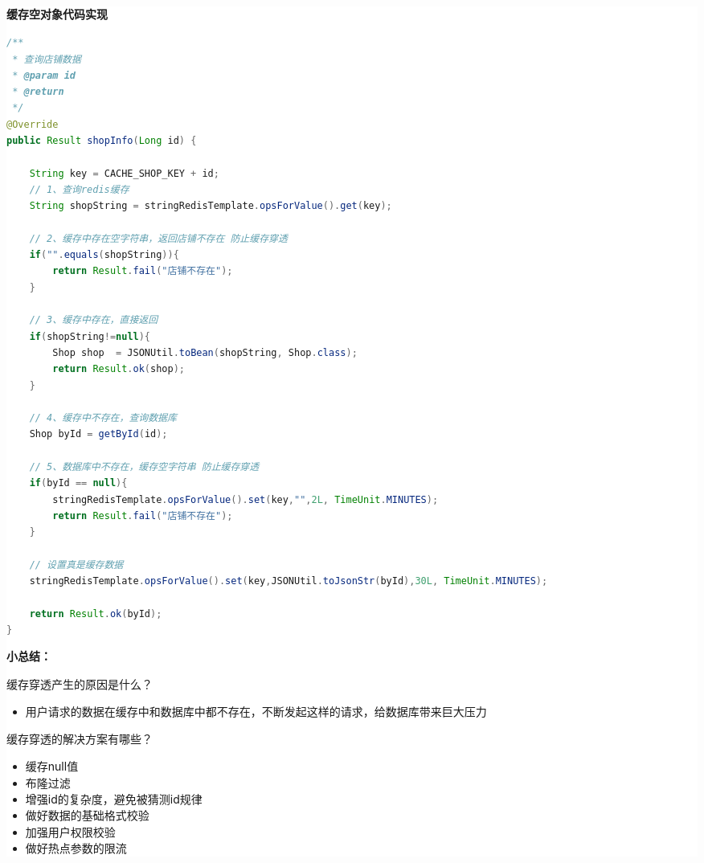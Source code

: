 **缓存空对象代码实现**

```java
/**
 * 查询店铺数据
 * @param id
 * @return
 */
@Override
public Result shopInfo(Long id) {

    String key = CACHE_SHOP_KEY + id;
    // 1、查询redis缓存
    String shopString = stringRedisTemplate.opsForValue().get(key);

    // 2、缓存中存在空字符串，返回店铺不存在 防止缓存穿透
    if("".equals(shopString)){
        return Result.fail("店铺不存在");
    }

    // 3、缓存中存在，直接返回
    if(shopString!=null){
        Shop shop  = JSONUtil.toBean(shopString, Shop.class);
        return Result.ok(shop);
    }

    // 4、缓存中不存在，查询数据库
    Shop byId = getById(id);

    // 5、数据库中不存在，缓存空字符串 防止缓存穿透
    if(byId == null){
        stringRedisTemplate.opsForValue().set(key,"",2L, TimeUnit.MINUTES);
        return Result.fail("店铺不存在");
    }

    // 设置真是缓存数据
    stringRedisTemplate.opsForValue().set(key,JSONUtil.toJsonStr(byId),30L, TimeUnit.MINUTES);

    return Result.ok(byId);
}
```



**小总结：**

缓存穿透产生的原因是什么？

* 用户请求的数据在缓存中和数据库中都不存在，不断发起这样的请求，给数据库带来巨大压力

缓存穿透的解决方案有哪些？

* 缓存null值
* 布隆过滤
* 增强id的复杂度，避免被猜测id规律
* 做好数据的基础格式校验
* 加强用户权限校验
* 做好热点参数的限流
